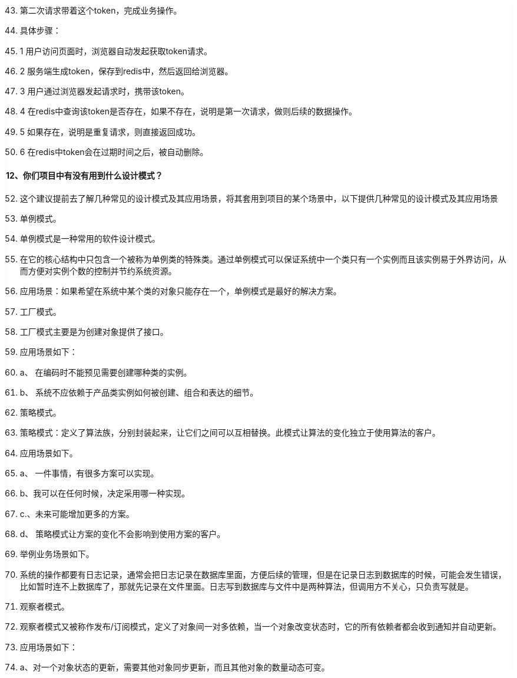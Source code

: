 43. 第二次请求带着这个token，完成业务操作。

44. 具体步骤：

45. 1 用户访问页面时，浏览器自动发起获取token请求。

46. 2 服务端生成token，保存到redis中，然后返回给浏览器。

47. 3 用户通过浏览器发起请求时，携带该token。

48. 4 在redis中查询该token是否存在，如果不存在，说明是第一次请求，做则后续的数据操作。

49. 5 如果存在，说明是重复请求，则直接返回成功。

50. 6 在redis中token会在过期时间之后，被自动删除。

#### 12、你们项目中有没有用到什么设计模式？

52. 这个建议提前去了解几种常见的设计模式及其应用场景，将其套用到项目的某个场景中，以下提供几种常见的设计模式及其应用场景

53. 单例模式。

54. 单例模式是一种常用的软件设计模式。

55. 在它的核心结构中只包含一个被称为单例类的特殊类。通过单例模式可以保证系统中一个类只有一个实例而且该实例易于外界访问，从而方便对实例个数的控制并节约系统资源。

56. 应用场景：如果希望在系统中某个类的对象只能存在一个，单例模式是最好的解决方案。

57. 工厂模式。

58. 工厂模式主要是为创建对象提供了接口。

59. 应用场景如下：

60. a、 在编码时不能预见需要创建哪种类的实例。

61. b、 系统不应依赖于产品类实例如何被创建、组合和表达的细节。

62. 策略模式。

63. 策略模式：定义了算法族，分别封装起来，让它们之间可以互相替换。此模式让算法的变化独立于使用算法的客户。

64. 应用场景如下。

65. a、 一件事情，有很多方案可以实现。

66. b、我可以在任何时候，决定采用哪一种实现。

67. c.、未来可能增加更多的方案。

68. d、 策略模式让方案的变化不会影响到使用方案的客户。

69. 举例业务场景如下。

70. 系统的操作都要有日志记录，通常会把日志记录在数据库里面，方便后续的管理，但是在记录日志到数据库的时候，可能会发生错误，比如暂时连不上数据库了，那就先记录在文件里面。日志写到数据库与文件中是两种算法，但调用方不关心，只负责写就是。

71. 观察者模式。

72. 观察者模式又被称作发布/订阅模式，定义了对象间一对多依赖，当一个对象改变状态时，它的所有依赖者都会收到通知并自动更新。

73. 应用场景如下：

74. a、对一个对象状态的更新，需要其他对象同步更新，而且其他对象的数量动态可变。
